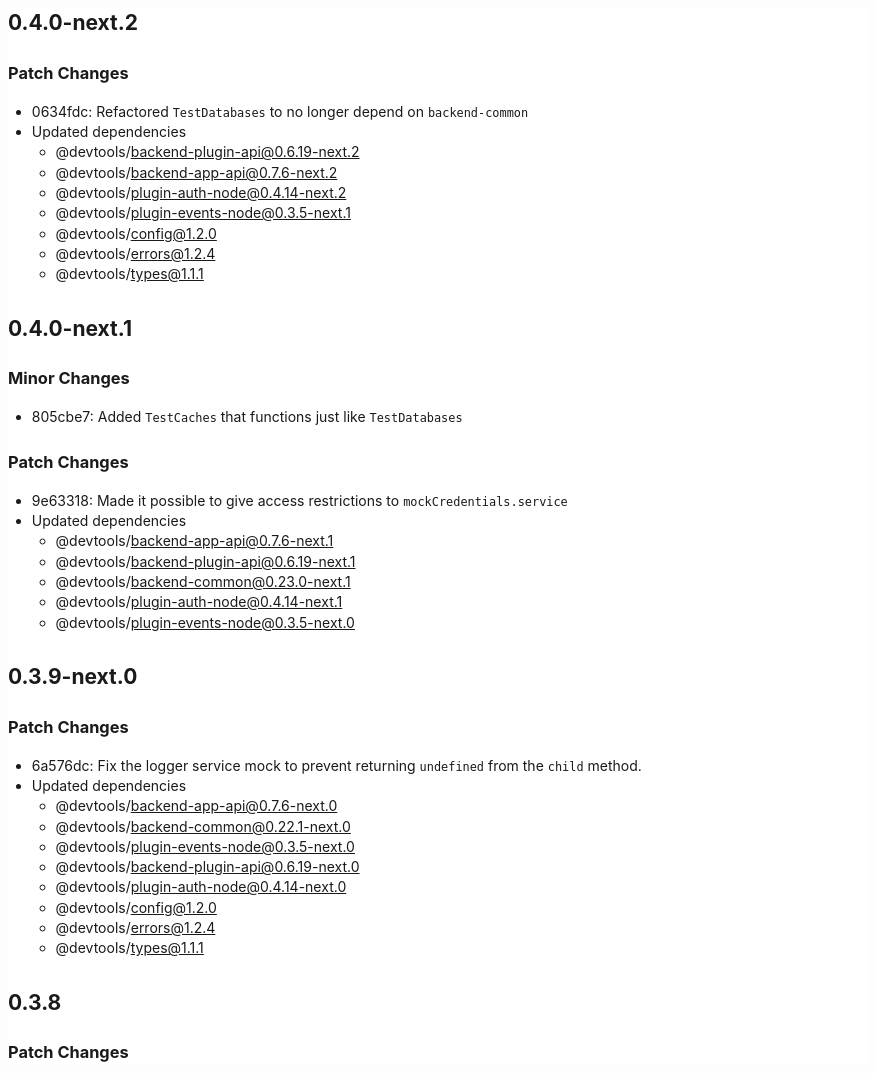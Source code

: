 ## 0.4.0-next.2

### Patch Changes

- 0634fdc: Refactored `TestDatabases` to no longer depend on `backend-common`
- Updated dependencies
  - @devtools/backend-plugin-api@0.6.19-next.2
  - @devtools/backend-app-api@0.7.6-next.2
  - @devtools/plugin-auth-node@0.4.14-next.2
  - @devtools/plugin-events-node@0.3.5-next.1
  - @devtools/config@1.2.0
  - @devtools/errors@1.2.4
  - @devtools/types@1.1.1

## 0.4.0-next.1

### Minor Changes

- 805cbe7: Added `TestCaches` that functions just like `TestDatabases`

### Patch Changes

- 9e63318: Made it possible to give access restrictions to `mockCredentials.service`
- Updated dependencies
  - @devtools/backend-app-api@0.7.6-next.1
  - @devtools/backend-plugin-api@0.6.19-next.1
  - @devtools/backend-common@0.23.0-next.1
  - @devtools/plugin-auth-node@0.4.14-next.1
  - @devtools/plugin-events-node@0.3.5-next.0

## 0.3.9-next.0

### Patch Changes

- 6a576dc: Fix the logger service mock to prevent returning `undefined` from the `child` method.
- Updated dependencies
  - @devtools/backend-app-api@0.7.6-next.0
  - @devtools/backend-common@0.22.1-next.0
  - @devtools/plugin-events-node@0.3.5-next.0
  - @devtools/backend-plugin-api@0.6.19-next.0
  - @devtools/plugin-auth-node@0.4.14-next.0
  - @devtools/config@1.2.0
  - @devtools/errors@1.2.4
  - @devtools/types@1.1.1

## 0.3.8

### Patch Changes
